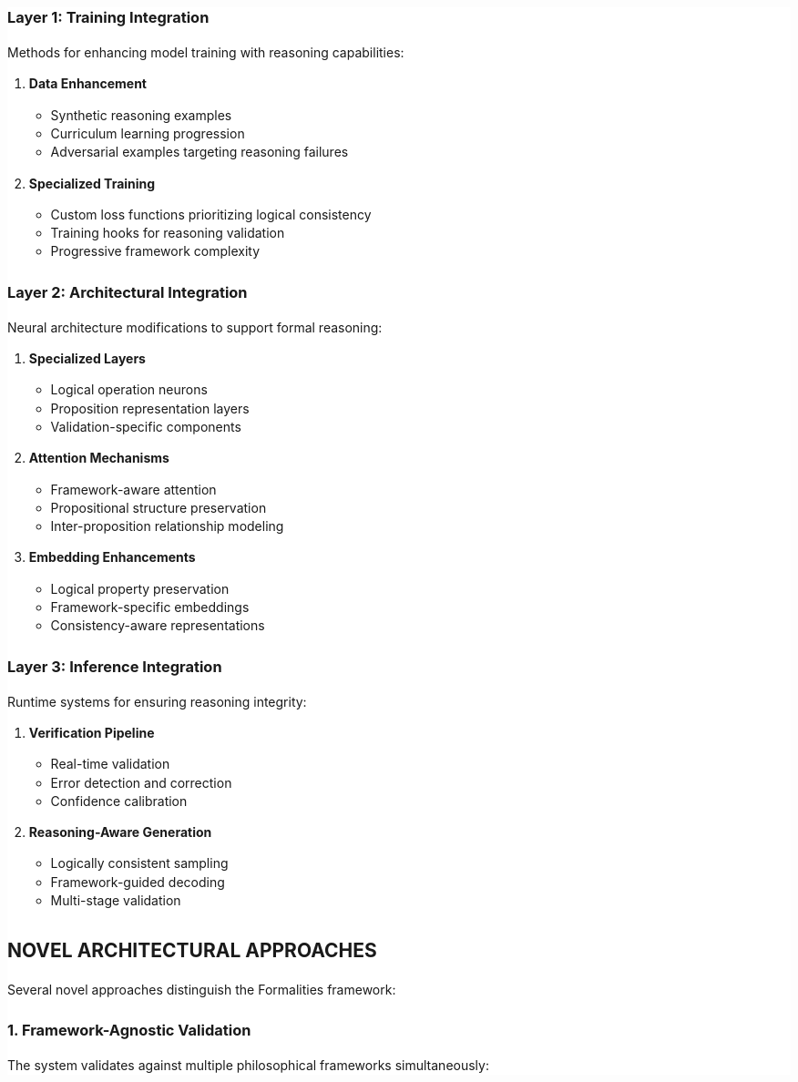 ### Layer 1: Training Integration

Methods for enhancing model training with reasoning capabilities:

1. **Data Enhancement**
   - Synthetic reasoning examples
   - Curriculum learning progression
   - Adversarial examples targeting reasoning failures

2. **Specialized Training**
   - Custom loss functions prioritizing logical consistency
   - Training hooks for reasoning validation
   - Progressive framework complexity

### Layer 2: Architectural Integration

Neural architecture modifications to support formal reasoning:

1. **Specialized Layers**
   - Logical operation neurons
   - Proposition representation layers
   - Validation-specific components

2. **Attention Mechanisms**
   - Framework-aware attention
   - Propositional structure preservation
   - Inter-proposition relationship modeling

3. **Embedding Enhancements**
   - Logical property preservation
   - Framework-specific embeddings
   - Consistency-aware representations

### Layer 3: Inference Integration

Runtime systems for ensuring reasoning integrity:

1. **Verification Pipeline**
   - Real-time validation
   - Error detection and correction
   - Confidence calibration

2. **Reasoning-Aware Generation**
   - Logically consistent sampling
   - Framework-guided decoding
   - Multi-stage validation

## NOVEL ARCHITECTURAL APPROACHES

Several novel approaches distinguish the Formalities framework:

### 1. Framework-Agnostic Validation

The system validates against multiple philosophical frameworks simultaneously:
